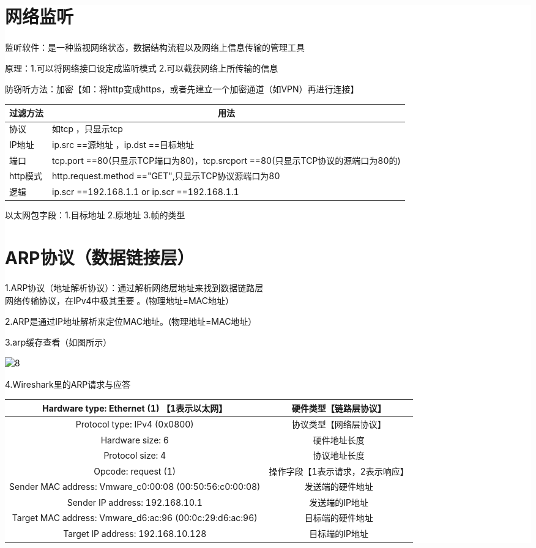#                                                       网络监听

监听软件：是一种监视网络状态，数据结构流程以及网络上信息传输的管理工具

原理：1.可以将网络接口设定成监听模式    2.可以截获网络上所传输的信息

防窃听方法：加密【如：将http变成https，或者先建立一个加密通道（如VPN）再进行连接】



| 过滤方法 | 用法                                                         |
| -------- | ------------------------------------------------------------ |
| 协议     | 如tcp ，只显示tcp                                            |
| IP地址   | ip.src ==源地址  ，ip.dst ==目标地址                         |
| 端口     | tcp.port ==80(只显示TCP端口为80)，tcp.srcport ==80(只显示TCP协议的源端口为80的) |
| http模式 | http.request.method =="GET",只显示TCP协议源端口为80          |
| 逻辑     | ip.scr ==192.168.1.1 or ip.scr ==192.168.1.1                 |



以太网包字段：1.目标地址  2.原地址  3.帧的类型

<h1>ARP协议（数据链接层）</h1>

1.ARP协议（地址解析协议）：通过解析网络层地址来找到数据链路层<br>                                                  网络传输协议，在IPv4中极其重要 。(物理地址=MAC地址）

2.ARP是通过IP地址解析来定位MAC地址。(物理地址=MAC地址）

3.arp缓存查看（如图所示）

![8](D:\IT教程\网络协议\导图\8.PNG)



4.Wireshark里的ARP请求与应答

|      Hardware type: Ethernet (1)  【1表示以太网】       |      硬件类型【链路层协议】      |
| :-----------------------------------------------------: | :------------------------------: |
|              Protocol type: IPv4 (0x0800)               |      协议类型【网络层协议】      |
|                    Hardware size: 6                     |           硬件地址长度           |
|                    Protocol size: 4                     |           协议地址长度           |
|                   Opcode: request (1)                   | 操作字段【1表示请求，2表示响应】 |
| Sender MAC address: Vmware_c0:00:08 (00:50:56:c0:00:08) |         发送端的硬件地址         |
|             Sender IP address: 192.168.10.1             |          发送端的IP地址          |
| Target MAC address: Vmware_d6:ac:96 (00:0c:29:d6:ac:96) |         目标端的硬件地址         |
|            Target IP address: 192.168.10.128            |          目标端的IP地址          |
